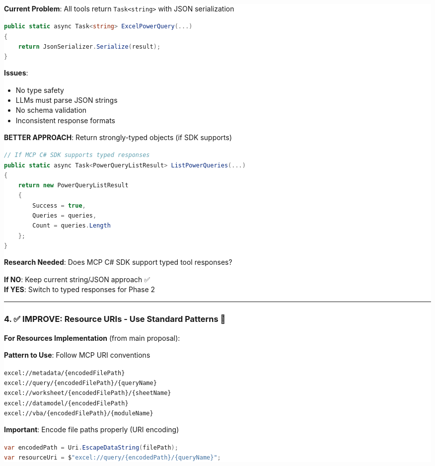 **Current Problem**: All tools return `Task<string>` with JSON serialization

```csharp
public static async Task<string> ExcelPowerQuery(...)
{
    return JsonSerializer.Serialize(result);
}
```

**Issues**:
- No type safety
- LLMs must parse JSON strings
- No schema validation
- Inconsistent response formats

**BETTER APPROACH**: Return strongly-typed objects (if SDK supports)

```csharp
// If MCP C# SDK supports typed responses
public static async Task<PowerQueryListResult> ListPowerQueries(...)
{
    return new PowerQueryListResult
    {
        Success = true,
        Queries = queries,
        Count = queries.Length
    };
}
```

**Research Needed**: Does MCP C# SDK support typed tool responses?

**If NO**: Keep current string/JSON approach ✅  
**If YES**: Switch to typed responses for Phase 2

---

### 4. ✅ IMPROVE: Resource URIs - Use Standard Patterns 🔗

**For Resources Implementation** (from main proposal):

**Pattern to Use**: Follow MCP URI conventions

```
excel://metadata/{encodedFilePath}
excel://query/{encodedFilePath}/{queryName}
excel://worksheet/{encodedFilePath}/{sheetName}
excel://datamodel/{encodedFilePath}
excel://vba/{encodedFilePath}/{moduleName}
```

**Important**: Encode file paths properly (URI encoding)

```csharp
var encodedPath = Uri.EscapeDataString(filePath);
var resourceUri = $"excel://query/{encodedPath}/{queryName}";
```
